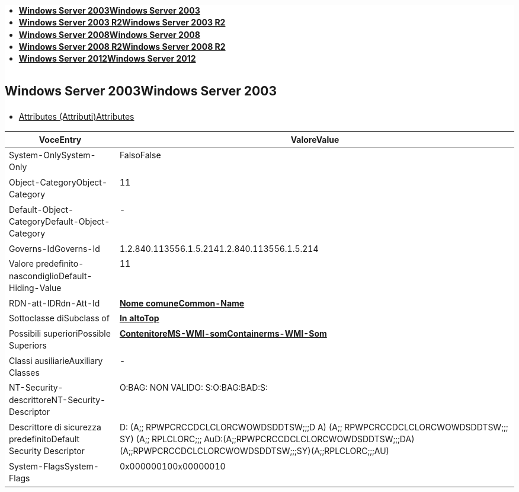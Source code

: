 -   [<span data-ttu-id="d3e1c-119">**Windows Server 2003**</span><span class="sxs-lookup"><span data-stu-id="d3e1c-119">**Windows Server 2003**</span></span>](#windows-server-2003)
-   [<span data-ttu-id="d3e1c-120">**Windows Server 2003 R2**</span><span class="sxs-lookup"><span data-stu-id="d3e1c-120">**Windows Server 2003 R2**</span></span>](#windows-server-2003-r2)
-   [<span data-ttu-id="d3e1c-121">**Windows Server 2008**</span><span class="sxs-lookup"><span data-stu-id="d3e1c-121">**Windows Server 2008**</span></span>](#windows-server-2008)
-   [<span data-ttu-id="d3e1c-122">**Windows Server 2008 R2**</span><span class="sxs-lookup"><span data-stu-id="d3e1c-122">**Windows Server 2008 R2**</span></span>](#windows-server-2008-r2)
-   [<span data-ttu-id="d3e1c-123">**Windows Server 2012**</span><span class="sxs-lookup"><span data-stu-id="d3e1c-123">**Windows Server 2012**</span></span>](#windows-server-2012)

## <a name="windows-server-2003"></a><span data-ttu-id="d3e1c-124">Windows Server 2003</span><span class="sxs-lookup"><span data-stu-id="d3e1c-124">Windows Server 2003</span></span>

-   [<span data-ttu-id="d3e1c-125">Attributes (Attributi)</span><span class="sxs-lookup"><span data-stu-id="d3e1c-125">Attributes</span></span>](#windows-server-2003-attributes)



| <span data-ttu-id="d3e1c-126">Voce</span><span class="sxs-lookup"><span data-stu-id="d3e1c-126">Entry</span></span> | <span data-ttu-id="d3e1c-127">Valore</span><span class="sxs-lookup"><span data-stu-id="d3e1c-127">Value</span></span> |
|-----------------------------|----------------------------------------------------------------------------------------------|
| <span data-ttu-id="d3e1c-128">System-Only</span><span class="sxs-lookup"><span data-stu-id="d3e1c-128">System-Only</span></span>                 | <span data-ttu-id="d3e1c-129">Falso</span><span class="sxs-lookup"><span data-stu-id="d3e1c-129">False</span></span>                                                                                        |
| <span data-ttu-id="d3e1c-130">Object-Category</span><span class="sxs-lookup"><span data-stu-id="d3e1c-130">Object-Category</span></span>             | <span data-ttu-id="d3e1c-131">1</span><span class="sxs-lookup"><span data-stu-id="d3e1c-131">1</span></span>                                                                                            |
| <span data-ttu-id="d3e1c-132">Default-Object-Category</span><span class="sxs-lookup"><span data-stu-id="d3e1c-132">Default-Object-Category</span></span>     | \-                                                                                           |
| <span data-ttu-id="d3e1c-133">Governs-Id</span><span class="sxs-lookup"><span data-stu-id="d3e1c-133">Governs-Id</span></span>                  | <span data-ttu-id="d3e1c-134">1.2.840.113556.1.5.214</span><span class="sxs-lookup"><span data-stu-id="d3e1c-134">1.2.840.113556.1.5.214</span></span>                                                                       |
| <span data-ttu-id="d3e1c-135">Valore predefinito-nascondiglio</span><span class="sxs-lookup"><span data-stu-id="d3e1c-135">Default-Hiding-Value</span></span>        | <span data-ttu-id="d3e1c-136">1</span><span class="sxs-lookup"><span data-stu-id="d3e1c-136">1</span></span>                                                                                            |
| <span data-ttu-id="d3e1c-137">RDN-att-ID</span><span class="sxs-lookup"><span data-stu-id="d3e1c-137">Rdn-Att-Id</span></span>                  | [<span data-ttu-id="d3e1c-138">**Nome comune**</span><span class="sxs-lookup"><span data-stu-id="d3e1c-138">**Common-Name**</span></span>](a-cn.md)<br/>                                                       |
| <span data-ttu-id="d3e1c-139">Sottoclasse di</span><span class="sxs-lookup"><span data-stu-id="d3e1c-139">Subclass of</span></span>                 | [<span data-ttu-id="d3e1c-140">**In alto**</span><span class="sxs-lookup"><span data-stu-id="d3e1c-140">**Top**</span></span>](c-top.md)<br/>                                                              |
| <span data-ttu-id="d3e1c-141">Possibili superiori</span><span class="sxs-lookup"><span data-stu-id="d3e1c-141">Possible Superiors</span></span>          | <span data-ttu-id="d3e1c-142">[**Contenitore**](c-container.md)[**MS-WMI-som**](c-mswmi-som.md)</span><span class="sxs-lookup"><span data-stu-id="d3e1c-142">[**Container**](c-container.md)[**ms-WMI-Som**](c-mswmi-som.md)</span></span>                            |
| <span data-ttu-id="d3e1c-143">Classi ausiliarie</span><span class="sxs-lookup"><span data-stu-id="d3e1c-143">Auxiliary Classes</span></span>           | \-                                                                                           |
| <span data-ttu-id="d3e1c-144">NT-Security-descrittore</span><span class="sxs-lookup"><span data-stu-id="d3e1c-144">NT-Security-Descriptor</span></span>      | <span data-ttu-id="d3e1c-145">O:BAG: NON VALIDO: S:</span><span class="sxs-lookup"><span data-stu-id="d3e1c-145">O:BAG:BAD:S:</span></span>                                                                                 |
| <span data-ttu-id="d3e1c-146">Descrittore di sicurezza predefinito</span><span class="sxs-lookup"><span data-stu-id="d3e1c-146">Default Security Descriptor</span></span> | <span data-ttu-id="d3e1c-147">D: (A;; RPWPCRCCDCLCLORCWOWDSDDTSW;;;D A) (A;; RPWPCRCCDCLCLORCWOWDSDDTSW;;; SY) (A;; RPLCLORC;;; Au</span><span class="sxs-lookup"><span data-stu-id="d3e1c-147">D:(A;;RPWPCRCCDCLCLORCWOWDSDDTSW;;;DA)(A;;RPWPCRCCDCLCLORCWOWDSDDTSW;;;SY)(A;;RPLCLORC;;;AU)</span></span> |
| <span data-ttu-id="d3e1c-148">System-Flags</span><span class="sxs-lookup"><span data-stu-id="d3e1c-148">System-Flags</span></span>                | <span data-ttu-id="d3e1c-149">0x00000010</span><span class="sxs-lookup"><span data-stu-id="d3e1c-149">0x00000010</span></span>                                                                                   |


